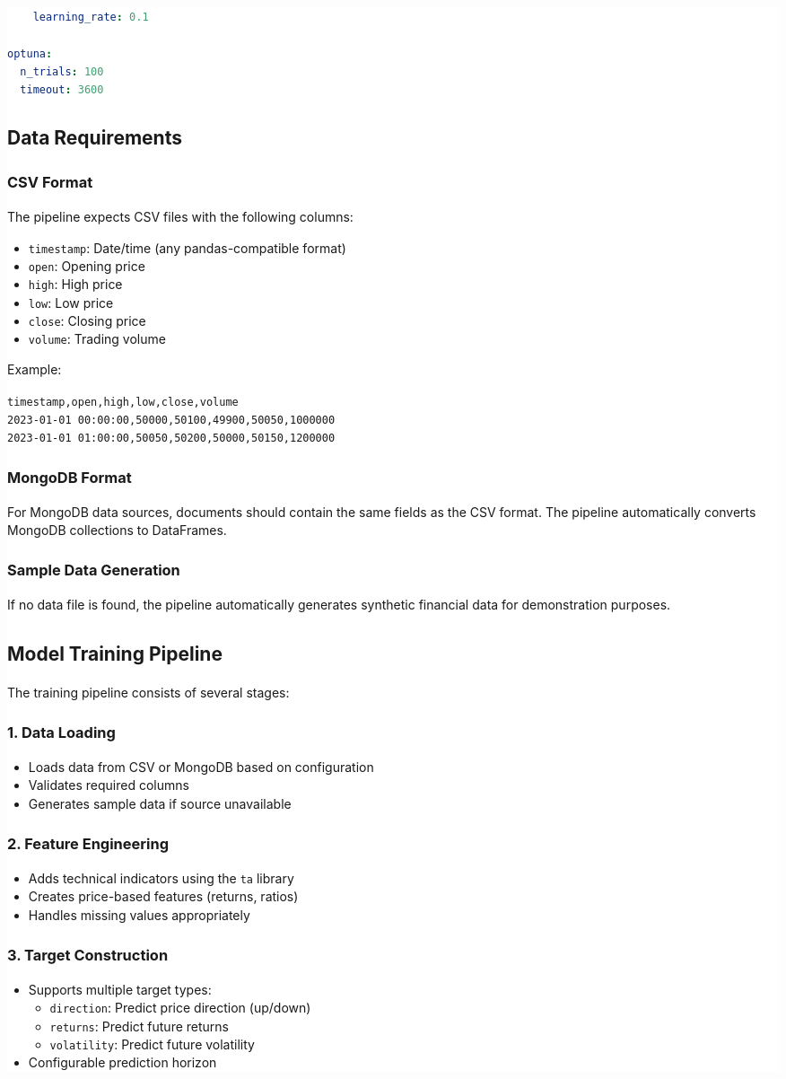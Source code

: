 ```yaml
    learning_rate: 0.1

optuna:
  n_trials: 100
  timeout: 3600
```

## Data Requirements

### CSV Format

The pipeline expects CSV files with the following columns:
- `timestamp`: Date/time (any pandas-compatible format)
- `open`: Opening price
- `high`: High price
- `low`: Low price
- `close`: Closing price
- `volume`: Trading volume

Example:
```csv
timestamp,open,high,low,close,volume
2023-01-01 00:00:00,50000,50100,49900,50050,1000000
2023-01-01 01:00:00,50050,50200,50000,50150,1200000
```

### MongoDB Format

For MongoDB data sources, documents should contain the same fields as the CSV format. The pipeline automatically converts MongoDB collections to DataFrames.

### Sample Data Generation

If no data file is found, the pipeline automatically generates synthetic financial data for demonstration purposes.

## Model Training Pipeline

The training pipeline consists of several stages:

### 1. Data Loading
- Loads data from CSV or MongoDB based on configuration
- Validates required columns
- Generates sample data if source unavailable

### 2. Feature Engineering
- Adds technical indicators using the `ta` library
- Creates price-based features (returns, ratios)
- Handles missing values appropriately

### 3. Target Construction
- Supports multiple target types:
  - `direction`: Predict price direction (up/down)
  - `returns`: Predict future returns
  - `volatility`: Predict future volatility
- Configurable prediction horizon
